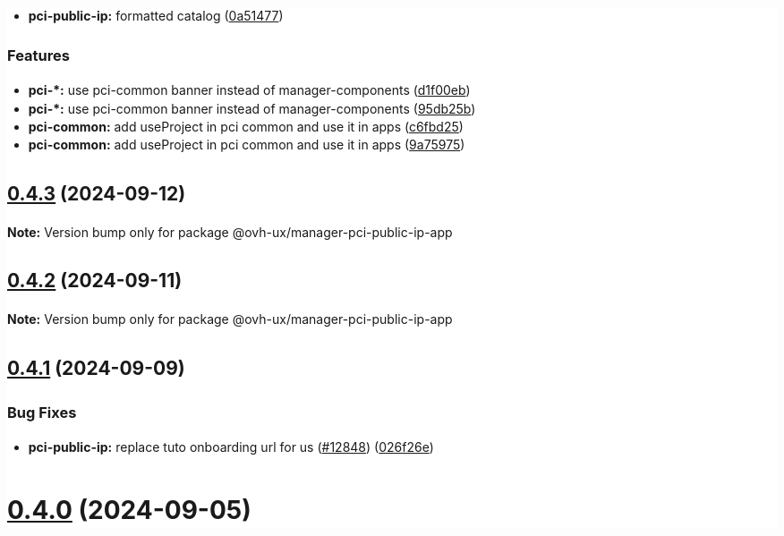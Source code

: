 * **pci-public-ip:** formatted catalog ([0a51477](https://github.com/ovh/manager/commit/0a51477dabf21af13ad39e0cc107a2f330ce3784))


### Features

* **pci-*:** use pci-common banner instead of manager-components ([d1f00eb](https://github.com/ovh/manager/commit/d1f00ebf900f54c48c86414c84a8cb32ebba7e9c))
* **pci-*:** use pci-common banner instead of manager-components ([95db25b](https://github.com/ovh/manager/commit/95db25b19a129b0f516f78dc9a059ff48e5ae452))
* **pci-common:** add useProject in pci common and use it in apps ([c6fbd25](https://github.com/ovh/manager/commit/c6fbd25543f80d4acf984f4e2b26eb916589ac0e))
* **pci-common:** add useProject in pci common and use it in apps ([9a75975](https://github.com/ovh/manager/commit/9a7597560c4872422c331bdfcdf7a4cf92d9bca9))





## [0.4.3](https://github.com/ovh/manager/compare/@ovh-ux/manager-pci-public-ip-app@0.4.2...@ovh-ux/manager-pci-public-ip-app@0.4.3) (2024-09-12)

**Note:** Version bump only for package @ovh-ux/manager-pci-public-ip-app





## [0.4.2](https://github.com/ovh/manager/compare/@ovh-ux/manager-pci-public-ip-app@0.4.1...@ovh-ux/manager-pci-public-ip-app@0.4.2) (2024-09-11)

**Note:** Version bump only for package @ovh-ux/manager-pci-public-ip-app





## [0.4.1](https://github.com/ovh/manager/compare/@ovh-ux/manager-pci-public-ip-app@0.4.0...@ovh-ux/manager-pci-public-ip-app@0.4.1) (2024-09-09)


### Bug Fixes

* **pci-public-ip:** replace tuto onboarding url for us ([#12848](https://github.com/ovh/manager/issues/12848)) ([026f26e](https://github.com/ovh/manager/commit/026f26e13cc8bc2cafcaa440c16f2e37606ce19c))





# [0.4.0](https://github.com/ovh/manager/compare/@ovh-ux/manager-pci-public-ip-app@0.3.2...@ovh-ux/manager-pci-public-ip-app@0.4.0) (2024-09-05)
